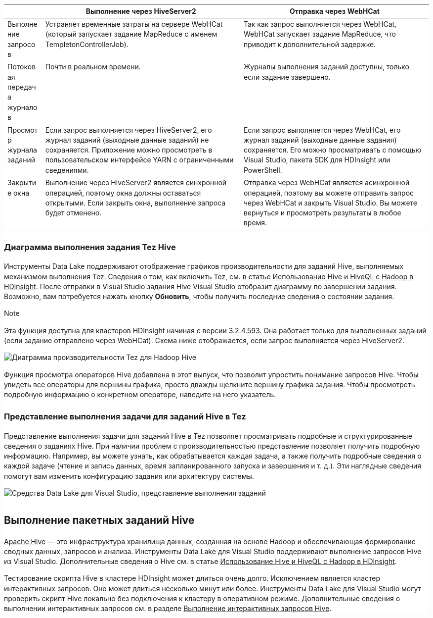 |  | Выполнение через HiveServer2 | Отправка через WebHCat |
| --- | --- | --- |
| Выполнение запросов |Устраняет временные затраты на сервере WebHCat (который запускает задание MapReduce с именем TempletonControllerJob). |Так как запрос выполняется через WebHCat, WebHCat запускает задание MapReduce, что приводит к дополнительной задержке. |
| Потоковая передача журналов |Почти в реальном времени. |Журналы выполнения заданий доступны, только если задание завершено. |
| Просмотр журнала заданий |Если запрос выполняется через HiveServer2, его журнал заданий (выходные данные заданий) не сохраняется. Приложение можно просмотреть в пользовательском интерфейсе YARN с ограниченными сведениями. |Если запрос выполняется через WebHCat, его журнал заданий (выходные данные задания) сохраняется. Его можно просматривать с помощью Visual Studio, пакета SDK для HDInsight или PowerShell. |
| Закрытие окна |Выполнение через HiveServer2 является синхронной операцией, поэтому окна должны оставаться открытыми. Если закрыть окна, выполнение запроса будет отменено. |Отправка через WebHCat является асинхронной операцией, поэтому вы можете отправить запрос через WebHCat и закрыть Visual Studio. Вы можете вернуться и просмотреть результаты в любое время. |

### <a name="tez-hive-job-performance-graph"></a>Диаграмма выполнения задания Tez Hive
Инструменты Data Lake поддерживают отображение графиков производительности для заданий Hive, выполняемых механизмом выполнения Tez. Сведения о том, как включить Tez, см. в статье [Использование Hive и HiveQL с Hadoop в HDInsight](hdinsight-use-hive.md). После отправки в Visual Studio задания Hive Visual Studio отобразит диаграмму по завершении задания.  Возможно, вам потребуется нажать кнопку **Обновить**, чтобы получить последние сведения о состоянии задания.

> [!NOTE]
> Эта функция доступна для кластеров HDInsight начиная с версии 3.2.4.593. Она работает только для выполненных заданий (если задание отправлено через WebHCat). Схема ниже отображается, если запрос выполняется через HiveServer2. 
> 
> 

![Диаграмма производительности Tez для Hadoop Hive](./media/apache-hadoop-visual-studio-tools-get-started/hdinsight.hive.tez.performance.graph.png "Состояние задания")

Функция просмотра операторов Hive добавлена в этот выпуск, что позволит упростить понимание запросов Hive. Чтобы увидеть все операторы для вершины графика, просто дважды щелкните вершину графика задания. Чтобы просмотреть подробную информацию о конкретном операторе, наведите на него указатель.

### <a name="task-execution-view-for-hive-on-tez-jobs"></a>Представление выполнения задачи для заданий Hive в Tez
Представление выполнения задачи для заданий Hive в Tez позволяет просматривать подробные и структурированные сведения о заданиях Hive. При наличии проблем с производительностью представление позволяет получить подробную информацию. Например, вы можете узнать, как обрабатывается каждая задача, а также получить подробные сведения о каждой задаче (чтение и запись данных, время запланированного запуска и завершения и т. д.). Эти наглядные сведения помогут вам изменить конфигурацию задания или архитектуру системы.

![Средства Data Lake для Visual Studio, представление выполнения заданий](./media/apache-hadoop-visual-studio-tools-get-started/hdinsight.visual.studio.tools.task.execution.view.png "Представление выполнения заданий")

## <a name="run-hive-batch-jobs"></a>Выполнение пакетных заданий Hive
[Apache Hive](http://hive.apache.org) — это инфраструктура хранилища данных, созданная на основе Hadoop и обеспечивающая формирование сводных данных, запросов и анализа. Инструменты Data Lake для Visual Studio поддерживают выполнение запросов Hive из Visual Studio. Дополнительные сведения о Hive см. в статье [Использование Hive и HiveQL с Hadoop в HDInsight](hdinsight-use-hive.md).

Тестирование скрипта Hive в кластере HDInsight может длиться очень долго. Исключением является кластер интерактивных запросов. Оно может длиться несколько минут или более. Инструменты Data Lake для Visual Studio могут проверить скрипт Hive локально без подключения к кластеру в оперативном режиме. Дополнительные сведения о выполнении интерактивных запросов см. в разделе [Выполнение интерактивных запросов Hive](#run-interactive-hive-queries).
